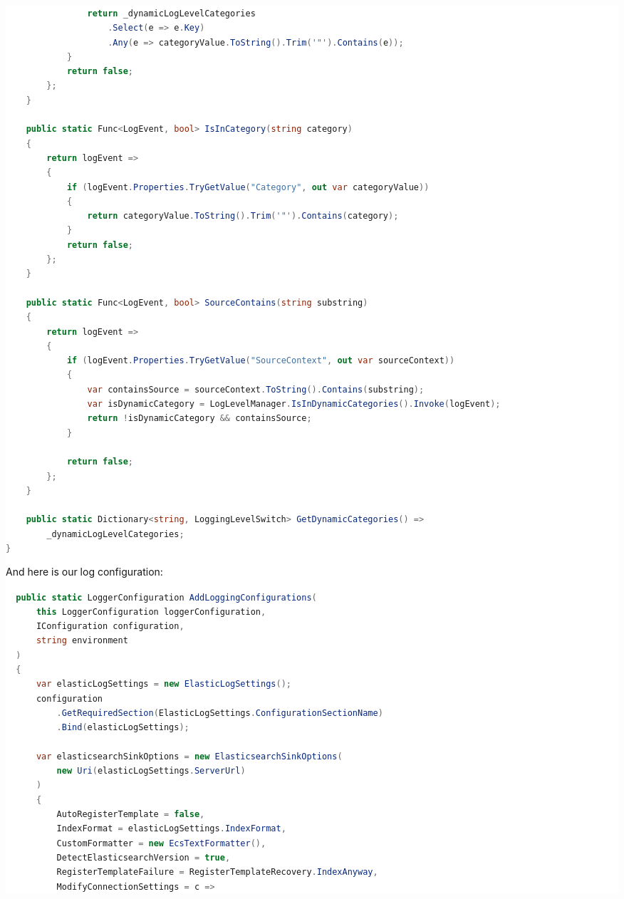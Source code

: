 ```csharp
                return _dynamicLogLevelCategories
                    .Select(e => e.Key)
                    .Any(e => categoryValue.ToString().Trim('"').Contains(e));
            }
            return false;
        };
    }

    public static Func<LogEvent, bool> IsInCategory(string category)
    {
        return logEvent =>
        {
            if (logEvent.Properties.TryGetValue("Category", out var categoryValue))
            {
                return categoryValue.ToString().Trim('"').Contains(category);
            }
            return false;
        };
    }

    public static Func<LogEvent, bool> SourceContains(string substring)
    {
        return logEvent =>
        {
            if (logEvent.Properties.TryGetValue("SourceContext", out var sourceContext))
            {
                var containsSource = sourceContext.ToString().Contains(substring);
                var isDynamicCategory = LogLevelManager.IsInDynamicCategories().Invoke(logEvent);
                return !isDynamicCategory && containsSource;
            }

            return false;
        };
    }

    public static Dictionary<string, LoggingLevelSwitch> GetDynamicCategories() =>
        _dynamicLogLevelCategories;
}

```
And here is our log configuration:
```csharp
  public static LoggerConfiguration AddLoggingConfigurations(
      this LoggerConfiguration loggerConfiguration,
      IConfiguration configuration,
      string environment
  )
  {
      var elasticLogSettings = new ElasticLogSettings();
      configuration
          .GetRequiredSection(ElasticLogSettings.ConfigurationSectionName)
          .Bind(elasticLogSettings);

      var elasticsearchSinkOptions = new ElasticsearchSinkOptions(
          new Uri(elasticLogSettings.ServerUrl)
      )
      {
          AutoRegisterTemplate = false,
          IndexFormat = elasticLogSettings.IndexFormat,
          CustomFormatter = new EcsTextFormatter(),
          DetectElasticsearchVersion = true,
          RegisterTemplateFailure = RegisterTemplateRecovery.IndexAnyway,
          ModifyConnectionSettings = c =>
```